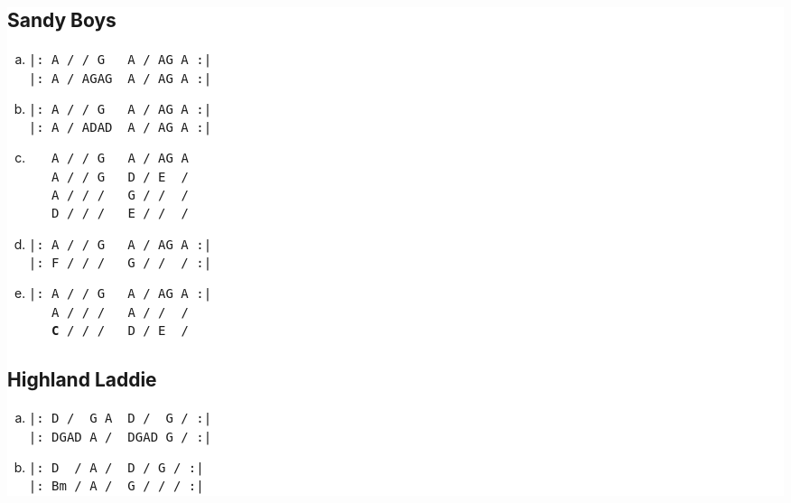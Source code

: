 

<h2>Sandy Boys</h2>



<ol type="a">
<li>
<pre>
|: A / / G   A / AG A :|
|: A / AGAG  A / AG A :|
</pre>
</li>
<li>
<pre>
|: A / / G   A / AG A :|
|: A / ADAD  A / AG A :|
</pre>
</li>
<li>
<pre>
   A / / G   A / AG A
   A / / G   D / E  /
   A / / /   G / /  /
   D / / /   E / /  /
</pre>
</li>
<li>
<pre>
|: A / / G   A / AG A :|
|: F / / /   G / /  / :|
</pre>
</li>
<li>
<pre>
|: A / / G   A / AG A :|
   A / / /   A / /  /
   <b>C</b> / / /   D / E  /
</pre>
</li>
</ol>



<h2>Highland Laddie</h2>



<ol type="a">
<li>
<pre>
|: D /  G A  D /  G / :|
|: DGAD A /  DGAD G / :|
</pre>
</li>
<li>
<pre>
|: D  / A /  D / G / :|
|: Bm / A /  G / / / :|
</pre>
</li>
